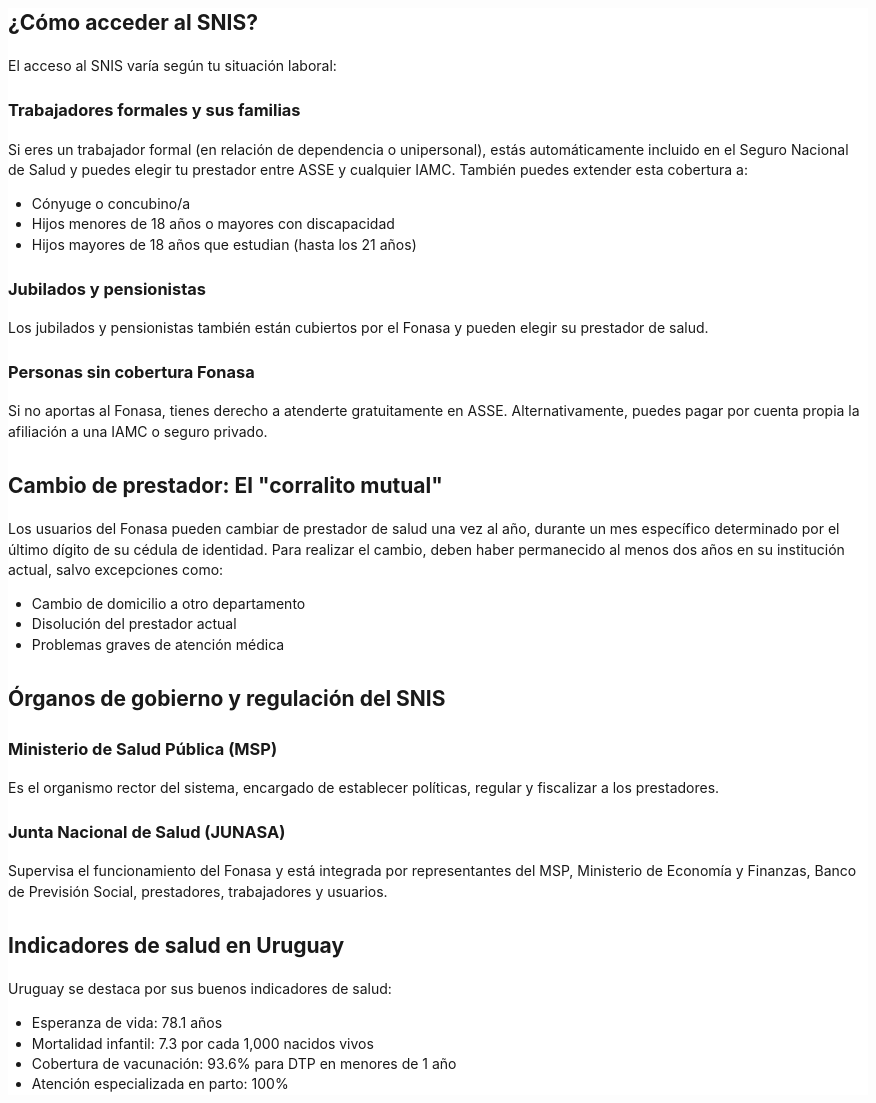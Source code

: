 ## ¿Cómo acceder al SNIS?

El acceso al SNIS varía según tu situación laboral:

### Trabajadores formales y sus familias

Si eres un trabajador formal (en relación de dependencia o unipersonal), estás automáticamente incluido en el Seguro Nacional de Salud y puedes elegir tu prestador entre ASSE y cualquier IAMC. También puedes extender esta cobertura a:
- Cónyuge o concubino/a
- Hijos menores de 18 años o mayores con discapacidad
- Hijos mayores de 18 años que estudian (hasta los 21 años)

### Jubilados y pensionistas

Los jubilados y pensionistas también están cubiertos por el Fonasa y pueden elegir su prestador de salud.

### Personas sin cobertura Fonasa

Si no aportas al Fonasa, tienes derecho a atenderte gratuitamente en ASSE. Alternativamente, puedes pagar por cuenta propia la afiliación a una IAMC o seguro privado.

## Cambio de prestador: El "corralito mutual"

Los usuarios del Fonasa pueden cambiar de prestador de salud una vez al año, durante un mes específico determinado por el último dígito de su cédula de identidad. Para realizar el cambio, deben haber permanecido al menos dos años en su institución actual, salvo excepciones como:
- Cambio de domicilio a otro departamento
- Disolución del prestador actual
- Problemas graves de atención médica

## Órganos de gobierno y regulación del SNIS

### Ministerio de Salud Pública (MSP)

Es el organismo rector del sistema, encargado de establecer políticas, regular y fiscalizar a los prestadores.

### Junta Nacional de Salud (JUNASA)

Supervisa el funcionamiento del Fonasa y está integrada por representantes del MSP, Ministerio de Economía y Finanzas, Banco de Previsión Social, prestadores, trabajadores y usuarios.

## Indicadores de salud en Uruguay

Uruguay se destaca por sus buenos indicadores de salud:
- Esperanza de vida: 78.1 años
- Mortalidad infantil: 7.3 por cada 1,000 nacidos vivos
- Cobertura de vacunación: 93.6% para DTP en menores de 1 año
- Atención especializada en parto: 100%
